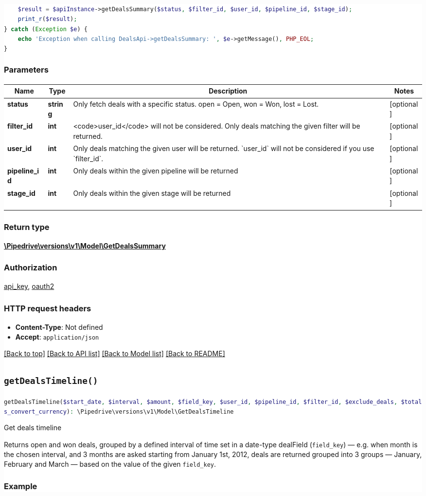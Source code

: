 ```php
    $result = $apiInstance->getDealsSummary($status, $filter_id, $user_id, $pipeline_id, $stage_id);
    print_r($result);
} catch (Exception $e) {
    echo 'Exception when calling DealsApi->getDealsSummary: ', $e->getMessage(), PHP_EOL;
}
```

### Parameters

Name | Type | Description  | Notes
------------- | ------------- | ------------- | -------------
 **status** | **string**| Only fetch deals with a specific status. open &#x3D; Open, won &#x3D; Won, lost &#x3D; Lost. | [optional]
 **filter_id** | **int**| &lt;code&gt;user_id&lt;/code&gt; will not be considered. Only deals matching the given filter will be returned. | [optional]
 **user_id** | **int**| Only deals matching the given user will be returned. &#x60;user_id&#x60; will not be considered if you use &#x60;filter_id&#x60;. | [optional]
 **pipeline_id** | **int**| Only deals within the given pipeline will be returned | [optional]
 **stage_id** | **int**| Only deals within the given stage will be returned | [optional]

### Return type

[**\Pipedrive\versions\v1\Model\GetDealsSummary**](../Model/GetDealsSummary.md)

### Authorization

[api_key](../../README.md#api_key), [oauth2](../../README.md#oauth2)

### HTTP request headers

- **Content-Type**: Not defined
- **Accept**: `application/json`

[[Back to top]](#) [[Back to API list]](../../README.md#endpoints)
[[Back to Model list]](../../../../README.md#models)
[[Back to README]](../../../../README.md)

## `getDealsTimeline()`

```php
getDealsTimeline($start_date, $interval, $amount, $field_key, $user_id, $pipeline_id, $filter_id, $exclude_deals, $totals_convert_currency): \Pipedrive\versions\v1\Model\GetDealsTimeline
```

Get deals timeline

Returns open and won deals, grouped by a defined interval of time set in a date-type dealField (`field_key`) — e.g. when month is the chosen interval, and 3 months are asked starting from January 1st, 2012, deals are returned grouped into 3 groups — January, February and March — based on the value of the given `field_key`.

### Example
